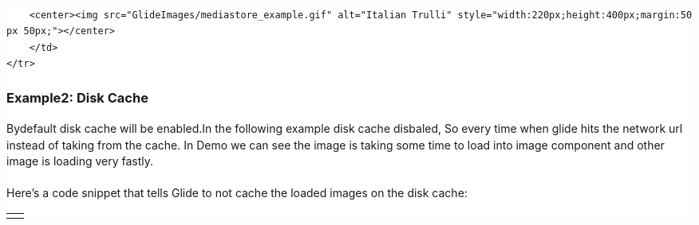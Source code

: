         <center><img src="GlideImages/mediastore_example.gif" alt="Italian Trulli" style="width:220px;height:400px;margin:50px 50px;"></center>
        </td>
    </tr>
</table>

### **Example2: Disk Cache**<br>

Bydefault disk cache will be enabled.In the following example disk cache disbaled, So every time when glide hits the network url instead of taking from the cache. In Demo we can see the image is taking some time to load into image component and other image is loading very fastly.<br><br>
Here’s a code snippet that tells Glide to not cache the loaded images on the disk cache:
<table style="width: 100%;">
    <colgroup>
       <col span="1" style="width: 60%;">
       <col span="1" style="width: 40%;">
    </colgroup>
    <tr>
        <td width="65%>
        <pre>
<b><u>Layout.xml</u>:</b><br>
&ltImage
        ohos:id="$+id:component_id"
        ohos:width="match_content"
        ohos:height="match_content"/>